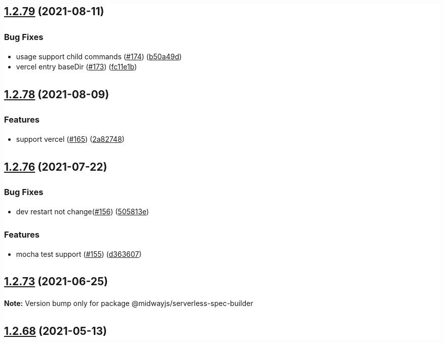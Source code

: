 



## [1.2.79](https://github.com/midwayjs/cli/compare/v1.2.78...v1.2.79) (2021-08-11)


### Bug Fixes

* usage support child commands ([#174](https://github.com/midwayjs/cli/issues/174)) ([b50a49d](https://github.com/midwayjs/cli/commit/b50a49d1ffac39dd72cd439bcc8b01aa728836d7))
* vercel entry baseDir ([#173](https://github.com/midwayjs/cli/issues/173)) ([fc11e1b](https://github.com/midwayjs/cli/commit/fc11e1bec2bc0d3c252c58d16e1a4d3e8d25ae6b))





## [1.2.78](https://github.com/midwayjs/cli/compare/v1.2.77...v1.2.78) (2021-08-09)


### Features

* support vercel ([#165](https://github.com/midwayjs/cli/issues/165)) ([2a82748](https://github.com/midwayjs/cli/commit/2a82748a0b289e823a9ee6708078f9c66b4d769d))





## [1.2.76](https://github.com/midwayjs/cli/compare/v1.2.75...v1.2.76) (2021-07-22)


### Bug Fixes

* dev restart not change([#156](https://github.com/midwayjs/cli/issues/156)) ([505813e](https://github.com/midwayjs/cli/commit/505813eb1434292d1fcc799d582344ff5fde7fc9))


### Features

* mocha test support ([#155](https://github.com/midwayjs/cli/issues/155)) ([d363607](https://github.com/midwayjs/cli/commit/d3636076ee0391a5ddd45c3864a13010b8f01e78))





## [1.2.73](https://github.com/midwayjs/cli/compare/v1.2.73-beta.1...v1.2.73) (2021-06-25)

**Note:** Version bump only for package @midwayjs/serverless-spec-builder





## [1.2.68](https://github.com/midwayjs/cli/compare/v1.2.67...v1.2.68) (2021-05-13)
